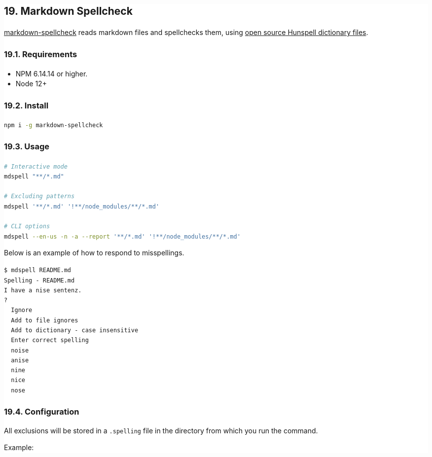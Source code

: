 ## 19. Markdown Spellcheck

[markdown-spellcheck](https://github.com/lukeapage/node-markdown-spellcheck) reads markdown files and spellchecks them, using [open source Hunspell dictionary files](https://github.com/lukeapage/node-markdown-spellcheck#dictionaries-being-used).

### 19.1. Requirements

- NPM 6.14.14 or higher.
- Node 12+

### 19.2. Install

```bash
npm i -g markdown-spellcheck
```

### 19.3. Usage

```bash
# Interactive mode
mdspell "**/*.md"

# Excluding patterns
mdspell '**/*.md' '!**/node_modules/**/*.md'

# CLI options
mdspell --en-us -n -a --report '**/*.md' '!**/node_modules/**/*.md'
```

Below is an example of how to respond to misspellings.

```shell
$ mdspell README.md
Spelling - README.md
I have a nise sentenz.
?
  Ignore
  Add to file ignores
  Add to dictionary - case insensitive
  Enter correct spelling
  noise
  anise
  nine
  nice
  nose
```

### 19.4. Configuration

All exclusions will be stored in a `.spelling` file in the directory from which you run the command.

Example:
